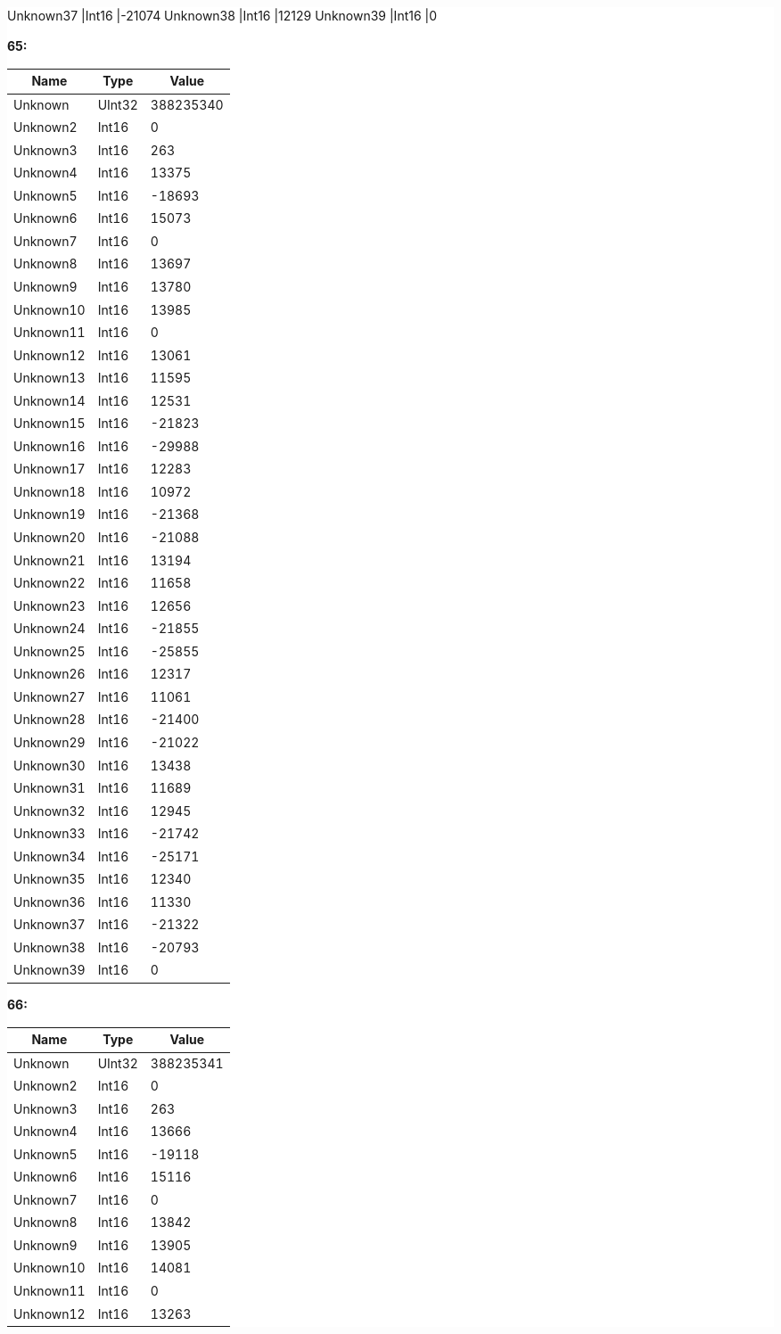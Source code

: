 Unknown37	|Int16	|-21074
Unknown38	|Int16	|12129
Unknown39	|Int16	|0


**65:**

Name	| Type	| Value
---	|---	|---	|
Unknown	|UInt32	|388235340
Unknown2	|Int16	|0
Unknown3	|Int16	|263
Unknown4	|Int16	|13375
Unknown5	|Int16	|-18693
Unknown6	|Int16	|15073
Unknown7	|Int16	|0
Unknown8	|Int16	|13697
Unknown9	|Int16	|13780
Unknown10	|Int16	|13985
Unknown11	|Int16	|0
Unknown12	|Int16	|13061
Unknown13	|Int16	|11595
Unknown14	|Int16	|12531
Unknown15	|Int16	|-21823
Unknown16	|Int16	|-29988
Unknown17	|Int16	|12283
Unknown18	|Int16	|10972
Unknown19	|Int16	|-21368
Unknown20	|Int16	|-21088
Unknown21	|Int16	|13194
Unknown22	|Int16	|11658
Unknown23	|Int16	|12656
Unknown24	|Int16	|-21855
Unknown25	|Int16	|-25855
Unknown26	|Int16	|12317
Unknown27	|Int16	|11061
Unknown28	|Int16	|-21400
Unknown29	|Int16	|-21022
Unknown30	|Int16	|13438
Unknown31	|Int16	|11689
Unknown32	|Int16	|12945
Unknown33	|Int16	|-21742
Unknown34	|Int16	|-25171
Unknown35	|Int16	|12340
Unknown36	|Int16	|11330
Unknown37	|Int16	|-21322
Unknown38	|Int16	|-20793
Unknown39	|Int16	|0


**66:**

Name	| Type	| Value
---	|---	|---	|
Unknown	|UInt32	|388235341
Unknown2	|Int16	|0
Unknown3	|Int16	|263
Unknown4	|Int16	|13666
Unknown5	|Int16	|-19118
Unknown6	|Int16	|15116
Unknown7	|Int16	|0
Unknown8	|Int16	|13842
Unknown9	|Int16	|13905
Unknown10	|Int16	|14081
Unknown11	|Int16	|0
Unknown12	|Int16	|13263
